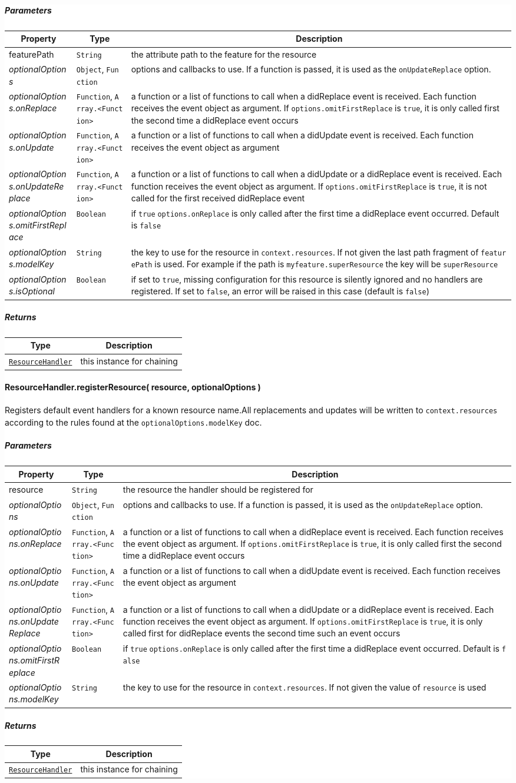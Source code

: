 ##### Parameters

| Property | Type | Description |
| -------- | ---- | ----------- |
| featurePath | `String` |  the attribute path to the feature for the resource |
| _optionalOptions_ | `Object`, `Function` |  options and callbacks to use. If a function is passed, it is used as the `onUpdateReplace` option. |
| _optionalOptions.onReplace_ | `Function`, `Array.<Function>` |  a function or a list of functions to call when a didReplace event is received. Each function receives the event object as argument. If `options.omitFirstReplace` is `true`, it is only called first the second time a didReplace event occurs |
| _optionalOptions.onUpdate_ | `Function`, `Array.<Function>` |  a function or a list of functions to call when a didUpdate event is received. Each function receives the event object as argument |
| _optionalOptions.onUpdateReplace_ | `Function`, `Array.<Function>` |  a function or a list of functions to call when a didUpdate or a didReplace event is received. Each function receives the event object as argument. If `options.omitFirstReplace` is `true`, it is not called for the first received didReplace event |
| _optionalOptions.omitFirstReplace_ | `Boolean` |  if `true` `options.onReplace` is only called after the first time a didReplace event occurred. Default is `false` |
| _optionalOptions.modelKey_ | `String` |  the key to use for the resource in `context.resources`. If not given the last path fragment of `featurePath` is used. For example if the path is `myfeature.superResource` the key will be `superResource` |
| _optionalOptions.isOptional_ | `Boolean` |  if set to `true`, missing configuration for this resource is silently ignored and no handlers are registered. If set to `false`, an error will be raised in this case (default is `false`) |

##### Returns

| Type | Description |
| ---- | ----------- |
| [`ResourceHandler`](#ResourceHandler) |  this instance for chaining |

#### <a id="ResourceHandler.registerResource"></a>ResourceHandler.registerResource( resource, optionalOptions )

Registers default event handlers for a known resource name.All replacements and updates will be written to
`context.resources` according to the rules found at the `optionalOptions.modelKey` doc.

##### Parameters

| Property | Type | Description |
| -------- | ---- | ----------- |
| resource | `String` |  the resource the handler should be registered for |
| _optionalOptions_ | `Object`, `Function` |  options and callbacks to use. If a function is passed, it is used as the `onUpdateReplace` option. |
| _optionalOptions.onReplace_ | `Function`, `Array.<Function>` |  a function or a list of functions to call when a didReplace event is received. Each function receives the event object as argument. If `options.omitFirstReplace` is `true`, it is only called first the second time a didReplace event occurs |
| _optionalOptions.onUpdate_ | `Function`, `Array.<Function>` |  a function or a list of functions to call when a didUpdate event is received. Each function receives the event object as argument |
| _optionalOptions.onUpdateReplace_ | `Function`, `Array.<Function>` |  a function or a list of functions to call when a didUpdate or a didReplace event is received. Each function receives the event object as argument. If `options.omitFirstReplace` is `true`, it is only called first for didReplace events the second time such an event occurs |
| _optionalOptions.omitFirstReplace_ | `Boolean` |  if `true` `options.onReplace` is only called after the first time a didReplace event occurred. Default is `false` |
| _optionalOptions.modelKey_ | `String` |  the key to use for the resource in `context.resources`. If not given the value of `resource` is used |

##### Returns

| Type | Description |
| ---- | ----------- |
| [`ResourceHandler`](#ResourceHandler) |  this instance for chaining |
